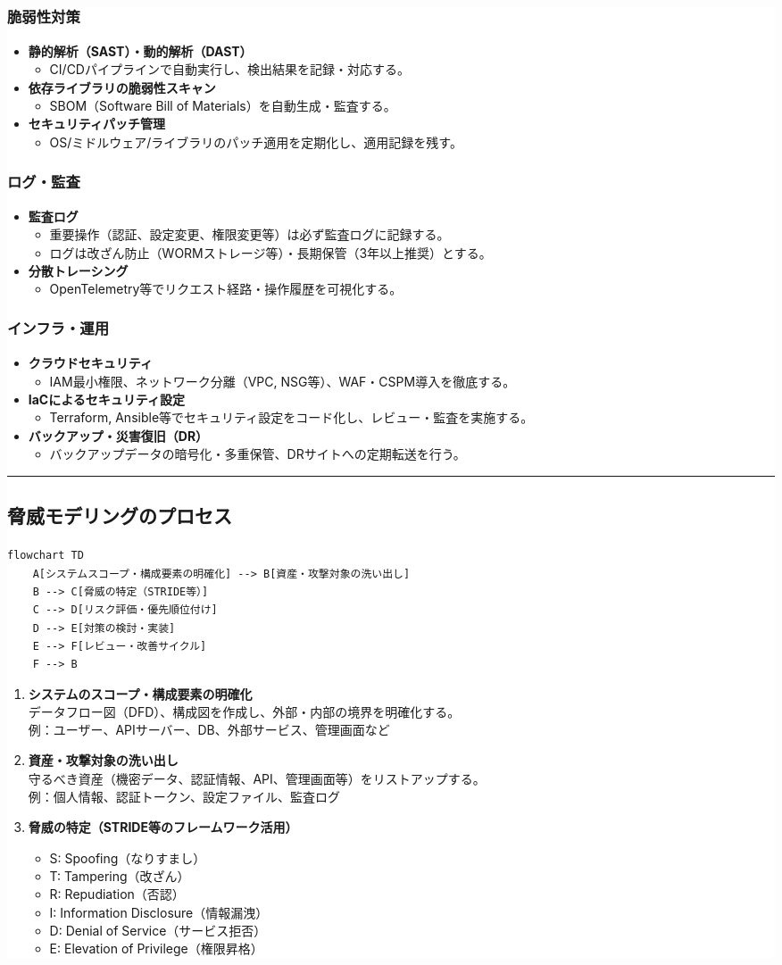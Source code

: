 ### 脆弱性対策

- **静的解析（SAST）・動的解析（DAST）**  
  - CI/CDパイプラインで自動実行し、検出結果を記録・対応する。
- **依存ライブラリの脆弱性スキャン**  
  - SBOM（Software Bill of Materials）を自動生成・監査する。
- **セキュリティパッチ管理**  
  - OS/ミドルウェア/ライブラリのパッチ適用を定期化し、適用記録を残す。

### ログ・監査

- **監査ログ**  
  - 重要操作（認証、設定変更、権限変更等）は必ず監査ログに記録する。
  - ログは改ざん防止（WORMストレージ等）・長期保管（3年以上推奨）とする。
- **分散トレーシング**  
  - OpenTelemetry等でリクエスト経路・操作履歴を可視化する。

### インフラ・運用

- **クラウドセキュリティ**  
  - IAM最小権限、ネットワーク分離（VPC, NSG等）、WAF・CSPM導入を徹底する。
- **IaCによるセキュリティ設定**  
  - Terraform, Ansible等でセキュリティ設定をコード化し、レビュー・監査を実施する。
- **バックアップ・災害復旧（DR）**  
  - バックアップデータの暗号化・多重保管、DRサイトへの定期転送を行う。

---

## 脅威モデリングのプロセス

```mermaid
flowchart TD
    A[システムスコープ・構成要素の明確化] --> B[資産・攻撃対象の洗い出し]
    B --> C[脅威の特定（STRIDE等）]
    C --> D[リスク評価・優先順位付け]
    D --> E[対策の検討・実装]
    E --> F[レビュー・改善サイクル]
    F --> B
```

1. **システムのスコープ・構成要素の明確化**  
   データフロー図（DFD）、構成図を作成し、外部・内部の境界を明確化する。  
   例：ユーザー、APIサーバー、DB、外部サービス、管理画面など

2. **資産・攻撃対象の洗い出し**  
   守るべき資産（機密データ、認証情報、API、管理画面等）をリストアップする。  
   例：個人情報、認証トークン、設定ファイル、監査ログ

3. **脅威の特定（STRIDE等のフレームワーク活用）**  
   - S: Spoofing（なりすまし）
   - T: Tampering（改ざん）
   - R: Repudiation（否認）
   - I: Information Disclosure（情報漏洩）
   - D: Denial of Service（サービス拒否）
   - E: Elevation of Privilege（権限昇格）
